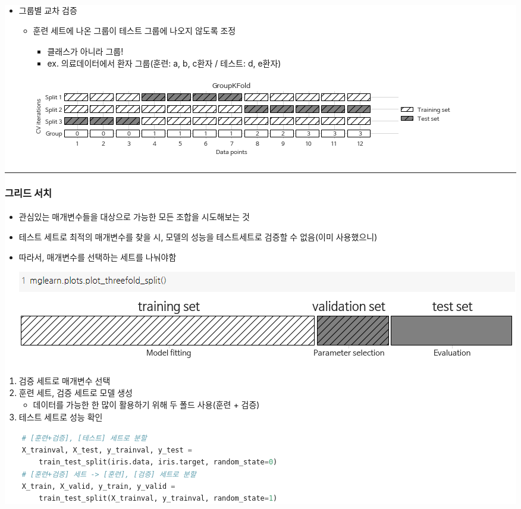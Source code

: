- 그룹별 교차 검증
    - 훈련 세트에 나온 그룹이 테스트 그룹에 나오지 않도록 조정
        - 클래스가 아니라 그룹!
        - ex. 의료데이터에서 환자 그룹(훈련: a, b, c환자 / 테스트: d, e환자)

        ![images/5/Untitled%206.png](images/5/Untitled%206.png)

---

### 그리드 서치

- 관심있는 매개변수들을 대상으로 가능한 모든 조합을 시도해보는 것
- 테스트 세트로 최적의 매개변수를 찾을 시, 모델의 성능을 테스트세트로 검증할 수 없음(이미 사용했으니)
- 따라서, 매개변수를 선택하는 세트를 나눠야함

    ![images/5/Untitled%207.png](images/5/Untitled%207.png)

1. 검증 세트로 매개변수 선택
2. 훈련 세트, 검증 세트로 모델 생성
    - 데이터를 가능한 한 많이 활용하기 위해 두 폴드 사용(훈련 + 검증)
3. 테스트 세트로 성능 확인
```python
    # [훈련+검증], [테스트] 세트로 분할
    X_trainval, X_test, y_trainval, y_test = 
    	train_test_split(iris.data, iris.target, random_state=0)
    # [훈련+검증] 세트 -> [훈련], [검증] 세트로 분할
    X_train, X_valid, y_train, y_valid = 
    	train_test_split(X_trainval, y_trainval, random_state=1)
```
